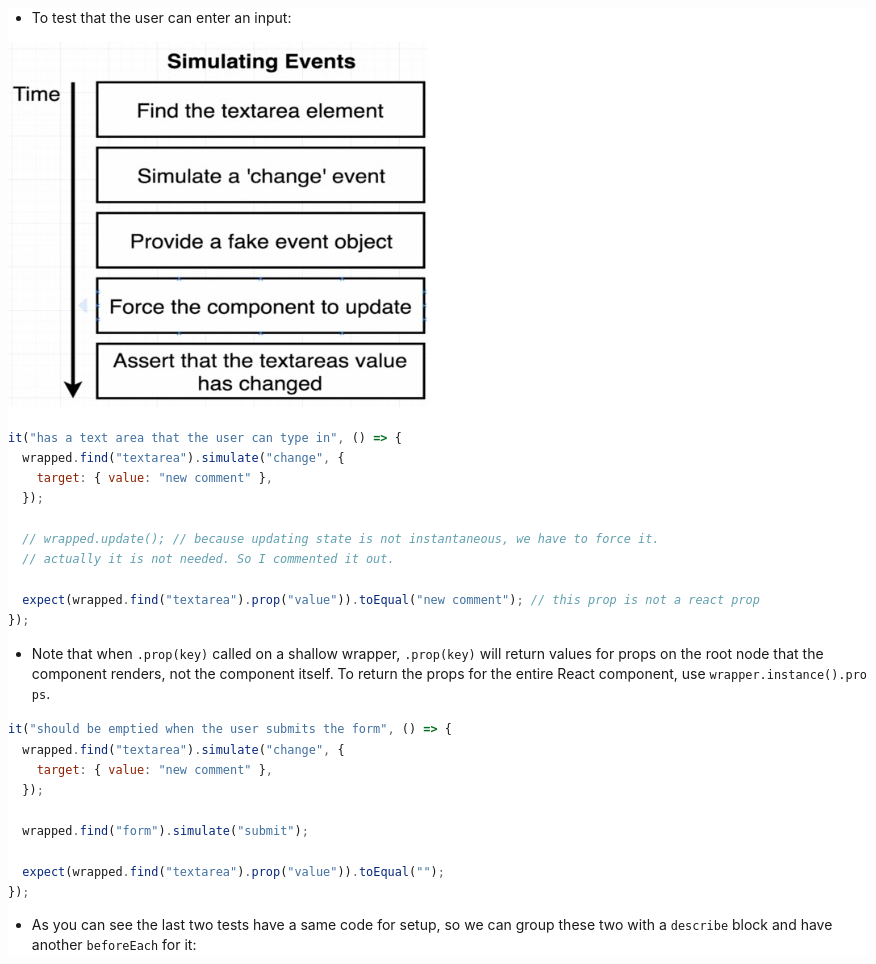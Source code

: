 - To test that the user can enter an input:

![](/md/136.jpg)

```js
it("has a text area that the user can type in", () => {
  wrapped.find("textarea").simulate("change", {
    target: { value: "new comment" },
  });

  // wrapped.update(); // because updating state is not instantaneous, we have to force it.
  // actually it is not needed. So I commented it out.

  expect(wrapped.find("textarea").prop("value")).toEqual("new comment"); // this prop is not a react prop
});
```

- Note that when `.prop(key)` called on a shallow wrapper, `.prop(key)` will return values for props on the root node that the component renders, not the component itself. To return the props for the entire React component, use `wrapper.instance().props`.

```js
it("should be emptied when the user submits the form", () => {
  wrapped.find("textarea").simulate("change", {
    target: { value: "new comment" },
  });

  wrapped.find("form").simulate("submit");

  expect(wrapped.find("textarea").prop("value")).toEqual("");
});
```

- As you can see the last two tests have a same code for setup, so we can group these two with a `describe` block and have another `beforeEach` for it:
